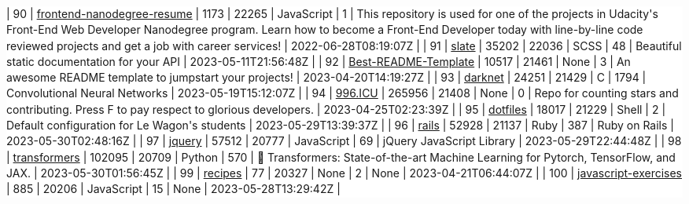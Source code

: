 | 90 | [frontend-nanodegree-resume](https://github.com/udacity/frontend-nanodegree-resume) | 1173 | 22265 | JavaScript | 1 | This repository is used for one of the projects in Udacity's Front-End Web Developer Nanodegree program. Learn how to become a Front-End Developer today with line-by-line code reviewed projects and get a job with career services! | 2022-06-28T08:19:07Z |
| 91 | [slate](https://github.com/slatedocs/slate) | 35202 | 22036 | SCSS | 48 | Beautiful static documentation for your API | 2023-05-11T21:56:48Z |
| 92 | [Best-README-Template](https://github.com/othneildrew/Best-README-Template) | 10517 | 21461 | None | 3 | An awesome README template to jumpstart your projects!  | 2023-04-20T14:19:27Z |
| 93 | [darknet](https://github.com/pjreddie/darknet) | 24251 | 21429 | C | 1794 | Convolutional Neural Networks | 2023-05-19T15:12:07Z |
| 94 | [996.ICU](https://github.com/996icu/996.ICU) | 265956 | 21408 | None | 0 | Repo for counting stars and contributing. Press F to pay respect to glorious developers. | 2023-04-25T02:23:39Z |
| 95 | [dotfiles](https://github.com/lewagon/dotfiles) | 18017 | 21229 | Shell | 2 | Default configuration for Le Wagon's students | 2023-05-29T13:39:37Z |
| 96 | [rails](https://github.com/rails/rails) | 52928 | 21137 | Ruby | 387 | Ruby on Rails | 2023-05-30T02:48:16Z |
| 97 | [jquery](https://github.com/jquery/jquery) | 57512 | 20777 | JavaScript | 69 | jQuery JavaScript Library | 2023-05-29T22:44:48Z |
| 98 | [transformers](https://github.com/huggingface/transformers) | 102095 | 20709 | Python | 570 | 🤗 Transformers: State-of-the-art Machine Learning for Pytorch, TensorFlow, and JAX. | 2023-05-30T01:56:45Z |
| 99 | [recipes](https://github.com/LarryMad/recipes) | 77 | 20327 | None | 2 | None | 2023-04-21T06:44:07Z |
| 100 | [javascript-exercises](https://github.com/TheOdinProject/javascript-exercises) | 885 | 20206 | JavaScript | 15 | None | 2023-05-28T13:29:42Z |

